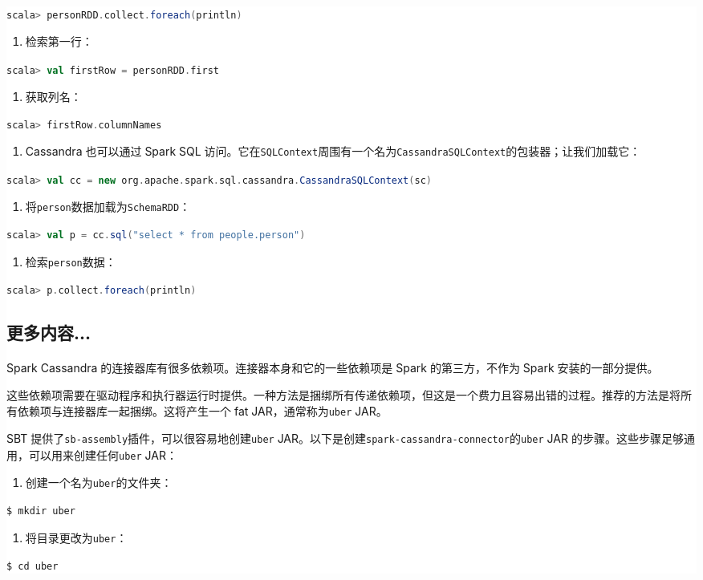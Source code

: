 ```scala
scala> personRDD.collect.foreach(println)

```

1.  检索第一行：

```scala
scala> val firstRow = personRDD.first

```

1.  获取列名：

```scala
scala> firstRow.columnNames

```

1.  Cassandra 也可以通过 Spark SQL 访问。它在`SQLContext`周围有一个名为`CassandraSQLContext`的包装器；让我们加载它：

```scala
scala> val cc = new org.apache.spark.sql.cassandra.CassandraSQLContext(sc)

```

1.  将`person`数据加载为`SchemaRDD`：

```scala
scala> val p = cc.sql("select * from people.person")

```

1.  检索`person`数据：

```scala
scala> p.collect.foreach(println)

```

## 更多内容...

Spark Cassandra 的连接器库有很多依赖项。连接器本身和它的一些依赖项是 Spark 的第三方，不作为 Spark 安装的一部分提供。

这些依赖项需要在驱动程序和执行器运行时提供。一种方法是捆绑所有传递依赖项，但这是一个费力且容易出错的过程。推荐的方法是将所有依赖项与连接器库一起捆绑。这将产生一个 fat JAR，通常称为`uber` JAR。

SBT 提供了`sb-assembly`插件，可以很容易地创建`uber` JAR。以下是创建`spark-cassandra-connector`的`uber` JAR 的步骤。这些步骤足够通用，可以用来创建任何`uber` JAR：

1.  创建一个名为`uber`的文件夹：

```scala
$ mkdir uber

```

1.  将目录更改为`uber`：

```scala
$ cd uber

```

